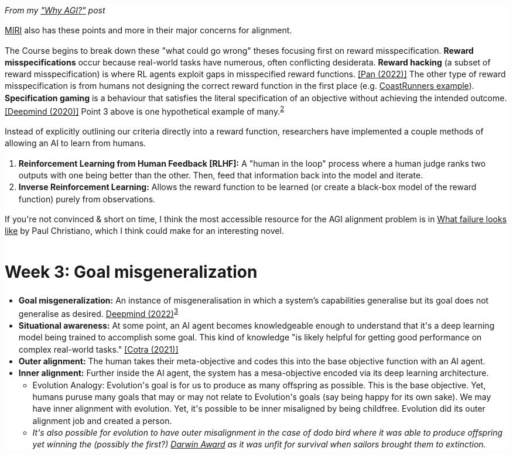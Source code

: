 _From my ["Why AGI?"](./Why-AGI#beliefs--arguments) post_

[MIRI](https://intelligence.org/2013/05/05/five-theses-two-lemmas-and-a-couple-of-strategic-implications/) 
also has these points and more in their major concerns for alignment. 

The Course begins to break down these "what could go wrong" theses focusing first on reward misspecification.
**Reward misspecifications** occur because real-world tasks have numerous, often conflicting desiderata.
**Reward hacking** (a subset of reward misspecification) is where RL agents exploit gaps in misspecified reward functions.
[[Pan (2022)]](https://ar5iv.labs.arxiv.org/html/2201.03544) 
The other type of reward misspecification is from humans not designing the correct reward function in the first place
(e.g. [CoastRunners example](https://openai.com/research/faulty-reward-functions)).
**Specification gaming** is a behaviour that satisfies the literal specification of an objective
without achieving the intended outcome.
[[Deepmind (2020)]](https://www.deepmind.com/blog/specification-gaming-the-flip-side-of-ai-ingenuity)
Point 3 above is one hypothetical example of many.<sup>[2](./AGI-Safety-Summary-Part-1#footnotes)</sup>

Instead of explicitly outlining our criteria directly into a reward function, 
researchers have implemented a couple methods of allowing an AI to learn from humans.

1. **Reinforcement Learning from Human Feedback [RLHF]:** A "human in the loop" process where a human judge ranks two outputs with one being better than the other. Then, feed that information back into the model and iterate. 
2. **Inverse Reinforcement Learning:** Allows the reward function to be learned (or create a black-box model of the reward function) purely from observations.

If you're not convinced & short on time, I think the most accessible resource for the AGI alignment problem is in
[What failure looks like](https://www.alignmentforum.org/posts/HBxe6wdjxK239zajf/what-failure-looks-like)
by Paul Christiano, which I think could make for an interesting novel.

# Week 3: Goal misgeneralization

- **Goal misgeneralization:** An instance of misgeneralisation in which a system’s capabilities generalise but its goal does not generalise as desired. [Deepmind (2022)](https://deepmindsafetyresearch.medium.com/goal-misgeneralisation-why-correct-specifications-arent-enough-for-correct-goals-cf96ebc60924)<sup>[3](./AGI-Safety-Summary-Part-1#footnotes)</sup>
- **Situational awareness:** At some point, an AI agent becomes knowledgeable enough to understand that it's a deep learning model being trained to accomplish some goal. This kind of knowledge "is likely helpful for getting good performance on complex real-world tasks." [[Cotra (2021)]](https://www.cold-takes.com/why-ai-alignment-could-be-hard-with-modern-deep-learning/)
- **Outer alignment:** The human takes their meta-objective and codes this into the base objective function with an AI agent.
- **Inner alignment:** Further inside the AI agent, the system has a mesa-objective encoded via its deep learning architecture.
   - Evolution Analogy: Evolution's goal is for us to produce as many offspring as possible. This is the base objective. Yet, humans puruse many goals that may or may not relate to Evolution's goals (say being happy for its own sake). We may have inner alignment with evolution. Yet, it's possible to be inner misaligned by being childfree. Evolution did its outer alignment job and created a person. 
   - _It's also possible for evolution to have outer misalignment in the case of dodo bird where it was able to produce offspring yet winning the (possibly the first?) [Darwin Award](https://en.wikipedia.org/wiki/Darwin_Awards) as it was unfit for survival when sailors brought them to extinction._
